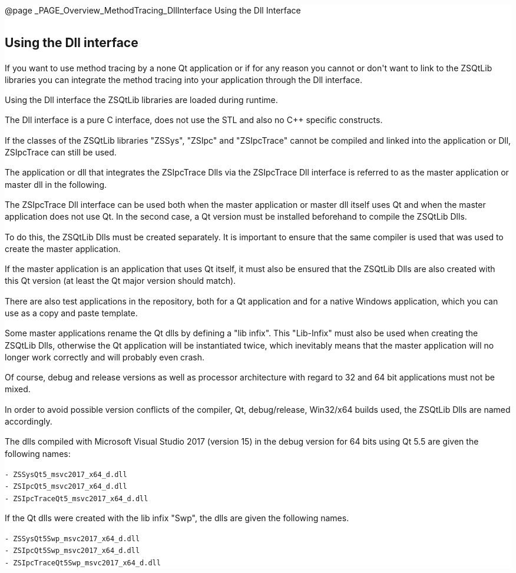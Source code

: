@page _PAGE_Overview_MethodTracing_DllInterface Using the Dll Interface

## Using the Dll interface

If you want to use method tracing by a none Qt application or if for any reason you cannot
or don't want to link to the ZSQtLib libraries you can integrate the method tracing into
your application through the Dll interface.

Using the Dll interface the ZSQtLib libraries are loaded during runtime.

The Dll interface is a pure C interface, does not use the STL and also no C++ specific constructs.

If the classes of the ZSQtLib libraries "ZSSys", "ZSIpc" and "ZSIpcTrace" cannot be compiled and
linked into the application or Dll, ZSIpcTrace can still be used.

The application or dll that integrates the ZSIpcTrace Dlls via the ZSIpcTrace Dll interface
is referred to as the master application or master dll in the following.

The ZSIpcTrace Dll interface can be used both when the master application or master dll itself uses
Qt and when the master application does not use Qt. In the second case, a Qt version must be installed
beforehand to compile the ZSQtLib Dlls.

To do this, the ZSQtLib Dlls must be created separately. It is important to ensure that the same
compiler is used that was used to create the master application.

If the master application is an application that uses Qt itself, it must also be ensured that the
ZSQtLib Dlls are also created with this Qt version (at least the Qt major version should match).

There are also test applications in the repository, both for a Qt application and for a
native Windows application, which you can use as a copy and paste template.

Some master applications rename the Qt dlls by defining a "lib infix". This "Lib-Infix" must also
be used when creating the ZSQtLib Dlls, otherwise the Qt application will be instantiated twice,
which inevitably means that the master application will no longer work correctly and will probably
even crash.

Of course, debug and release versions as well as processor architecture with regard to 32 and 64 bit
applications must not be mixed.

In order to avoid possible version conflicts of the compiler, Qt, debug/release, Win32/x64 builds used,
the ZSQtLib Dlls are named accordingly.

The dlls compiled with Microsoft Visual Studio 2017 (version 15) in the debug version for 64 bits using
Qt 5.5 are given the following names:

    - ZSSysQt5_msvc2017_x64_d.dll
    - ZSIpcQt5_msvc2017_x64_d.dll
    - ZSIpcTraceQt5_msvc2017_x64_d.dll

If the Qt dlls were created with the lib infix "Swp", the dlls are given the following names.

    - ZSSysQt5Swp_msvc2017_x64_d.dll
    - ZSIpcQt5Swp_msvc2017_x64_d.dll
    - ZSIpcTraceQt5Swp_msvc2017_x64_d.dll
